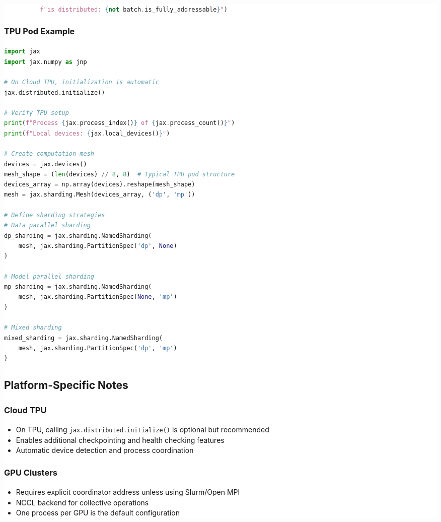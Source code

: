 ```python
          f"is distributed: {not batch.is_fully_addressable}")
```

### TPU Pod Example

```python
import jax
import jax.numpy as jnp

# On Cloud TPU, initialization is automatic
jax.distributed.initialize()

# Verify TPU setup
print(f"Process {jax.process_index()} of {jax.process_count()}")
print(f"Local devices: {jax.local_devices()}")

# Create computation mesh
devices = jax.devices()
mesh_shape = (len(devices) // 8, 8)  # Typical TPU pod structure
devices_array = np.array(devices).reshape(mesh_shape)
mesh = jax.sharding.Mesh(devices_array, ('dp', 'mp'))

# Define sharding strategies
# Data parallel sharding
dp_sharding = jax.sharding.NamedSharding(
    mesh, jax.sharding.PartitionSpec('dp', None)
)

# Model parallel sharding
mp_sharding = jax.sharding.NamedSharding(
    mesh, jax.sharding.PartitionSpec(None, 'mp')
)

# Mixed sharding
mixed_sharding = jax.sharding.NamedSharding(
    mesh, jax.sharding.PartitionSpec('dp', 'mp')
)
```

## Platform-Specific Notes

### Cloud TPU
- On TPU, calling `jax.distributed.initialize()` is optional but recommended
- Enables additional checkpointing and health checking features
- Automatic device detection and process coordination

### GPU Clusters
- Requires explicit coordinator address unless using Slurm/Open MPI
- NCCL backend for collective operations
- One process per GPU is the default configuration
